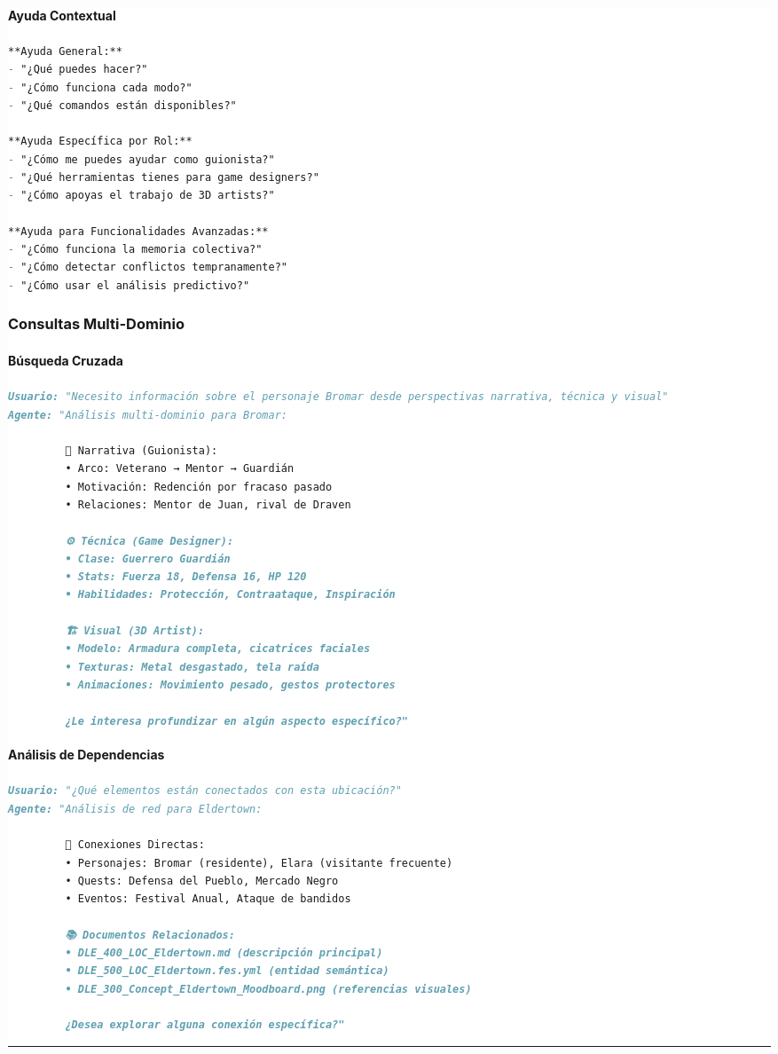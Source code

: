 #### Ayuda Contextual
```markdown
**Ayuda General:**
- "¿Qué puedes hacer?"
- "¿Cómo funciona cada modo?"
- "¿Qué comandos están disponibles?"

**Ayuda Específica por Rol:**
- "¿Cómo me puedes ayudar como guionista?"
- "¿Qué herramientas tienes para game designers?"
- "¿Cómo apoyas el trabajo de 3D artists?"

**Ayuda para Funcionalidades Avanzadas:**
- "¿Cómo funciona la memoria colectiva?"
- "¿Cómo detectar conflictos tempranamente?"
- "¿Cómo usar el análisis predictivo?"
```

### Consultas Multi-Dominio

#### Búsqueda Cruzada
```markdown
Usuario: "Necesito información sobre el personaje Bromar desde perspectivas narrativa, técnica y visual"
Agente: "Análisis multi-dominio para Bromar:

         📜 Narrativa (Guionista):
         • Arco: Veterano → Mentor → Guardián
         • Motivación: Redención por fracaso pasado
         • Relaciones: Mentor de Juan, rival de Draven

         ⚙️ Técnica (Game Designer):
         • Clase: Guerrero Guardián
         • Stats: Fuerza 18, Defensa 16, HP 120
         • Habilidades: Protección, Contraataque, Inspiración

         🏗️ Visual (3D Artist):
         • Modelo: Armadura completa, cicatrices faciales
         • Texturas: Metal desgastado, tela raída
         • Animaciones: Movimiento pesado, gestos protectores

         ¿Le interesa profundizar en algún aspecto específico?"
```

#### Análisis de Dependencias
```markdown
Usuario: "¿Qué elementos están conectados con esta ubicación?"
Agente: "Análisis de red para Eldertown:

         🔗 Conexiones Directas:
         • Personajes: Bromar (residente), Elara (visitante frecuente)
         • Quests: Defensa del Pueblo, Mercado Negro
         • Eventos: Festival Anual, Ataque de bandidos

         📚 Documentos Relacionados:
         • DLE_400_LOC_Eldertown.md (descripción principal)
         • DLE_500_LOC_Eldertown.fes.yml (entidad semántica)
         • DLE_300_Concept_Eldertown_Moodboard.png (referencias visuales)

         ¿Desea explorar alguna conexión específica?"
```

---